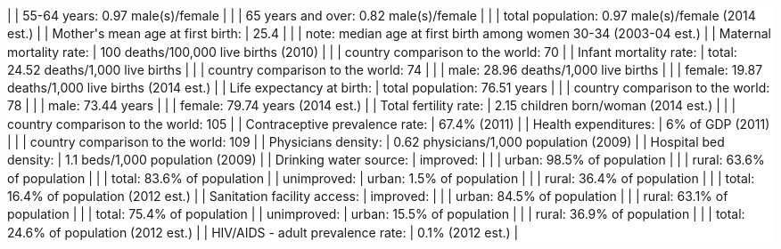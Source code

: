 | | 55-64 years: 0.97 male(s)/female |
| | 65 years and over: 0.82 male(s)/female |
| | total population: 0.97 male(s)/female (2014 est.) |
| Mother's mean age at first birth: | 25.4 |
| | note: median age at first birth among women 30-34 (2003-04 est.) |
| Maternal mortality rate: | 100 deaths/100,000 live births (2010) |
| | country comparison to the world:   70 |
| Infant mortality rate: | total: 24.52 deaths/1,000 live births |
| | country comparison to the world:   74 |
| | male: 28.96 deaths/1,000 live births |
| | female: 19.87 deaths/1,000 live births (2014 est.) |
| Life expectancy at birth: | total population: 76.51 years |
| | country comparison to the world:   78 |
| | male: 73.44 years |
| | female: 79.74 years (2014 est.) |
| Total fertility rate: | 2.15 children born/woman (2014 est.) |
| | country comparison to the world:   105 |
| Contraceptive prevalence rate: | 67.4% (2011) |
| Health expenditures: | 6% of GDP (2011) |
| | country comparison to the world:   109 |
| Physicians density: | 0.62 physicians/1,000 population (2009) |
| Hospital bed density: | 1.1 beds/1,000 population (2009) |
| Drinking water source: | improved: |
| | urban: 98.5% of population |
| | rural: 63.6% of population |
| | total: 83.6% of population |
| unimproved: | urban: 1.5% of population |
| | rural: 36.4% of population |
| | total: 16.4% of population (2012 est.) |
| Sanitation facility access: | improved: |
| | urban: 84.5% of population |
| | rural: 63.1% of population |
| | total: 75.4% of population |
| unimproved: | urban: 15.5% of population |
| | rural: 36.9% of population |
| | total: 24.6% of population (2012 est.) |
| HIV/AIDS - adult prevalence rate: | 0.1% (2012 est.) |